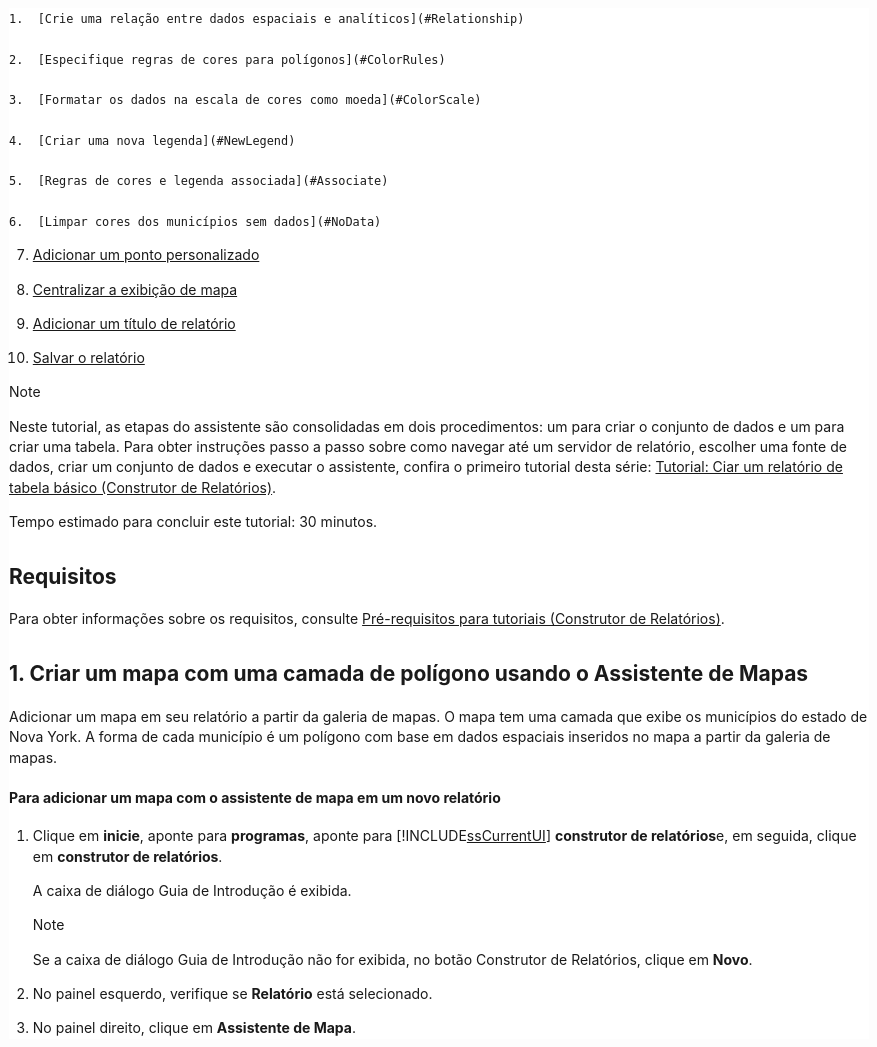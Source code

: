     1.  [Crie uma relação entre dados espaciais e analíticos](#Relationship)  
  
    2.  [Especifique regras de cores para polígonos](#ColorRules)  
  
    3.  [Formatar os dados na escala de cores como moeda](#ColorScale)  
  
    4.  [Criar uma nova legenda](#NewLegend)  
  
    5.  [Regras de cores e legenda associada](#Associate)  
  
    6.  [Limpar cores dos municípios sem dados](#NoData)  
  
7.  [Adicionar um ponto personalizado](#CustomPoint)  
  
8.  [Centralizar a exibição de mapa](#CenterView)  
  
9. [Adicionar um título de relatório](#Title)  
  
10. [Salvar o relatório](#Save)  
  
> [!NOTE]  
>  Neste tutorial, as etapas do assistente são consolidadas em dois procedimentos: um para criar o conjunto de dados e um para criar uma tabela. Para obter instruções passo a passo sobre como navegar até um servidor de relatório, escolher uma fonte de dados, criar um conjunto de dados e executar o assistente, confira o primeiro tutorial desta série: [Tutorial: Ciar um relatório de tabela básico &#40;Construtor de Relatórios&#41;](../reporting-services/tutorial-creating-a-basic-table-report-report-builder.md).  
  
 Tempo estimado para concluir este tutorial: 30 minutos.  
  
## <a name="requirements"></a>Requisitos  
 Para obter informações sobre os requisitos, consulte [Pré-requisitos para tutoriais &#40;Construtor de Relatórios&#41;](../reporting-services/report-builder-tutorials.md).  
  
##  <a name="Map"></a> 1. Criar um mapa com uma camada de polígono usando o Assistente de Mapas  
 Adicionar um mapa em seu relatório a partir da galeria de mapas. O mapa tem uma camada que exibe os municípios do estado de Nova York. A forma de cada município é um polígono com base em dados espaciais inseridos no mapa a partir da galeria de mapas.  
  
#### <a name="to-add-a-map-with-the-map-wizard-in-a-new-report"></a>Para adicionar um mapa com o assistente de mapa em um novo relatório  
  
1.  Clique em **inicie**, aponte para **programas**, aponte para [!INCLUDE[ssCurrentUI](../includes/sscurrentui-md.md)] **construtor de relatórios**e, em seguida, clique em **construtor de relatórios**.  
  
     A caixa de diálogo Guia de Introdução é exibida.  
  
    > [!NOTE]  
    >  Se a caixa de diálogo Guia de Introdução não for exibida, no botão Construtor de Relatórios, clique em **Novo**.  
  
2.  No painel esquerdo, verifique se **Relatório** está selecionado.  
  
3.  No painel direito, clique em **Assistente de Mapa**.  
  